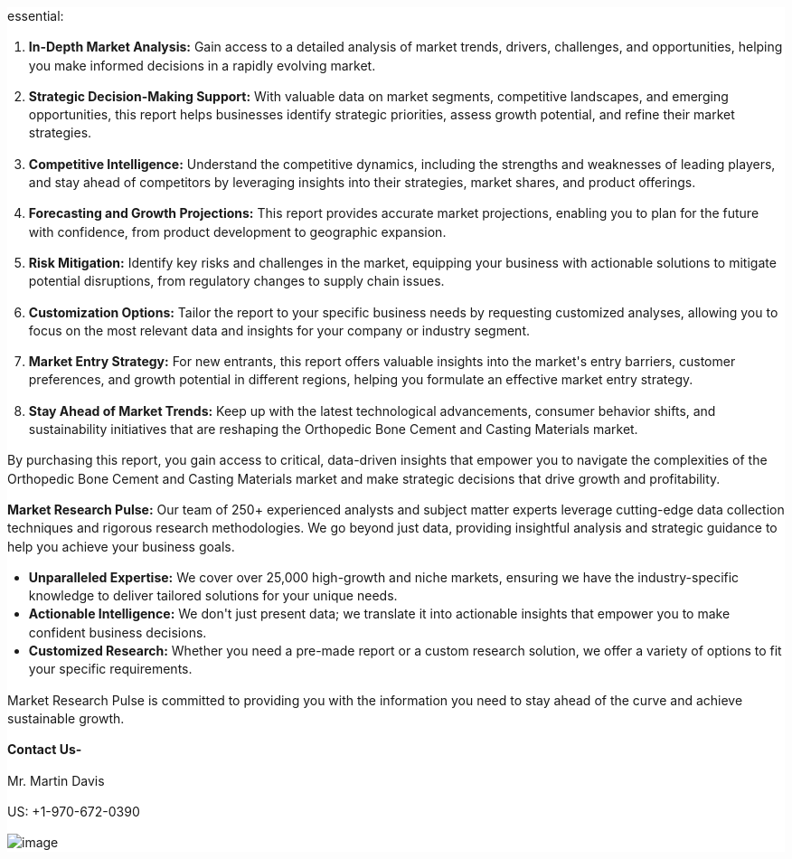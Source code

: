 essential:</p><ol><li><p><strong>In-Depth Market Analysis:</strong> Gain access to a detailed analysis of market trends, drivers, challenges, and opportunities, helping you make informed decisions in a rapidly evolving market.</p></li><li><p><strong>Strategic Decision-Making Support:</strong> With valuable data on market segments, competitive landscapes, and emerging opportunities, this report helps businesses identify strategic priorities, assess growth potential, and refine their market strategies.</p></li><li><p><strong>Competitive Intelligence:</strong> Understand the competitive dynamics, including the strengths and weaknesses of leading players, and stay ahead of competitors by leveraging insights into their strategies, market shares, and product offerings.</p></li><li><p><strong>Forecasting and Growth Projections:</strong> This report provides accurate market projections, enabling you to plan for the future with confidence, from product development to geographic expansion.</p></li><li><p><strong>Risk Mitigation:</strong> Identify key risks and challenges in the market, equipping your business with actionable solutions to mitigate potential disruptions, from regulatory changes to supply chain issues.</p></li><li><p><strong>Customization Options:</strong> Tailor the report to your specific business needs by requesting customized analyses, allowing you to focus on the most relevant data and insights for your company or industry segment.</p></li><li><p><strong>Market Entry Strategy:</strong> For new entrants, this report offers valuable insights into the market's entry barriers, customer preferences, and growth potential in different regions, helping you formulate an effective market entry strategy.</p></li><li><p><strong>Stay Ahead of Market Trends:</strong> Keep up with the latest technological advancements, consumer behavior shifts, and sustainability initiatives that are reshaping the Orthopedic Bone Cement and Casting Materials market.</p></li></ol><p>By purchasing this report, you gain access to critical, data-driven insights that empower you to navigate the complexities of the Orthopedic Bone Cement and Casting Materials market and make strategic decisions that drive growth and profitability.</p><p><strong>Market Research Pulse:</strong>&nbsp;Our team of 250+ experienced analysts and subject matter experts leverage cutting-edge data collection techniques and rigorous research methodologies. We go beyond just data, providing insightful analysis and strategic guidance to help you achieve your business goals.</p><ul><li><strong>Unparalleled Expertise:</strong>&nbsp;We cover over 25,000 high-growth and niche markets, ensuring we have the industry-specific knowledge to deliver tailored solutions for your unique needs.</li><li><strong>Actionable Intelligence:</strong>&nbsp;We don't just present data; we translate it into actionable insights that empower you to make confident business decisions.</li><li><strong>Customized Research:</strong>&nbsp;Whether you need a pre-made report or a custom research solution, we offer a variety of options to fit your specific requirements.</li></ul><p>Market Research Pulse is committed to providing you with the information you need to stay ahead of the curve and achieve sustainable growth.</p><p><strong>Contact Us-</strong></p><p>Mr. Martin Davis</p><p>US: +1-970-672-0390</p>
![image](https://github.com/user-attachments/assets/21114d5b-6a52-4081-85ec-cb17a7a8334f)
